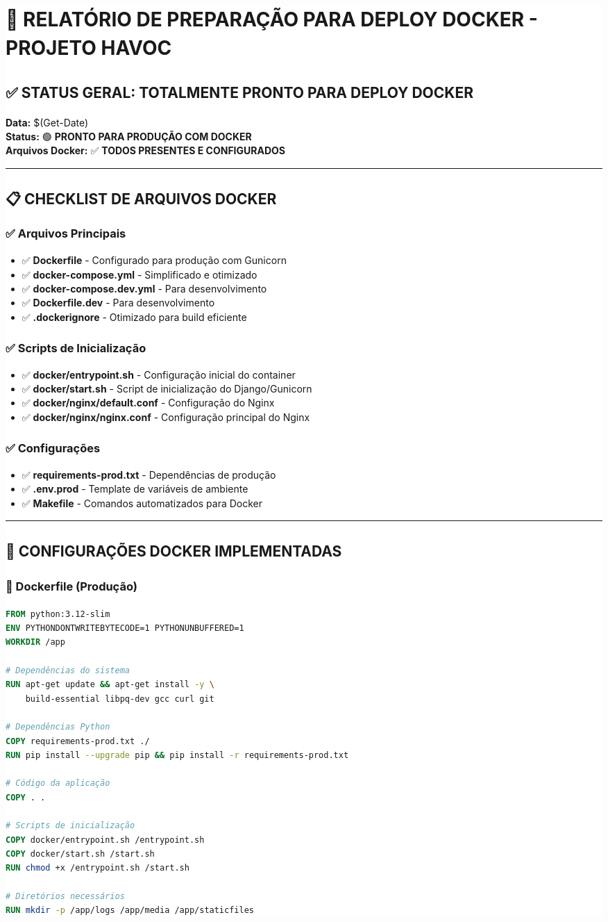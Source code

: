 # 🐳 RELATÓRIO DE PREPARAÇÃO PARA DEPLOY DOCKER - PROJETO HAVOC

## ✅ **STATUS GERAL: TOTALMENTE PRONTO PARA DEPLOY DOCKER**

**Data:** $(Get-Date)  
**Status:** 🟢 **PRONTO PARA PRODUÇÃO COM DOCKER**  
**Arquivos Docker:** ✅ **TODOS PRESENTES E CONFIGURADOS**

---

## 📋 **CHECKLIST DE ARQUIVOS DOCKER**

### **✅ Arquivos Principais**
- ✅ **Dockerfile** - Configurado para produção com Gunicorn
- ✅ **docker-compose.yml** - Simplificado e otimizado
- ✅ **docker-compose.dev.yml** - Para desenvolvimento
- ✅ **Dockerfile.dev** - Para desenvolvimento
- ✅ **.dockerignore** - Otimizado para build eficiente

### **✅ Scripts de Inicialização**
- ✅ **docker/entrypoint.sh** - Configuração inicial do container
- ✅ **docker/start.sh** - Script de inicialização do Django/Gunicorn
- ✅ **docker/nginx/default.conf** - Configuração do Nginx
- ✅ **docker/nginx/nginx.conf** - Configuração principal do Nginx

### **✅ Configurações**
- ✅ **requirements-prod.txt** - Dependências de produção
- ✅ **.env.prod** - Template de variáveis de ambiente
- ✅ **Makefile** - Comandos automatizados para Docker

---

## 🔧 **CONFIGURAÇÕES DOCKER IMPLEMENTADAS**

### **🐳 Dockerfile (Produção)**
```dockerfile
FROM python:3.12-slim
ENV PYTHONDONTWRITEBYTECODE=1 PYTHONUNBUFFERED=1
WORKDIR /app

# Dependências do sistema
RUN apt-get update && apt-get install -y \
    build-essential libpq-dev gcc curl git

# Dependências Python
COPY requirements-prod.txt ./
RUN pip install --upgrade pip && pip install -r requirements-prod.txt

# Código da aplicação
COPY . .

# Scripts de inicialização
COPY docker/entrypoint.sh /entrypoint.sh
COPY docker/start.sh /start.sh
RUN chmod +x /entrypoint.sh /start.sh

# Diretórios necessários
RUN mkdir -p /app/logs /app/media /app/staticfiles

```